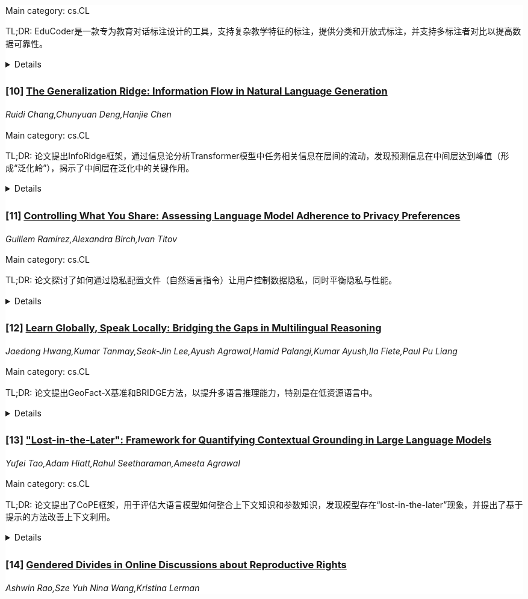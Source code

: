 Main category: cs.CL

TL;DR: EduCoder是一款专为教育对话标注设计的工具，支持复杂教学特征的标注，提供分类和开放式标注，并支持多标注者对比以提高数据可靠性。


<details><summary>Details</summary></details>


### [10] [The Generalization Ridge: Information Flow in Natural Language Generation](https://arxiv.org/abs/2507.05387)
*Ruidi Chang,Chunyuan Deng,Hanjie Chen*

Main category: cs.CL

TL;DR: 论文提出InfoRidge框架，通过信息论分析Transformer模型中任务相关信息在层间的流动，发现预测信息在中间层达到峰值（形成“泛化岭”），揭示了中间层在泛化中的关键作用。


<details><summary>Details</summary></details>


### [11] [Controlling What You Share: Assessing Language Model Adherence to Privacy Preferences](https://arxiv.org/abs/2507.05391)
*Guillem Ramírez,Alexandra Birch,Ivan Titov*

Main category: cs.CL

TL;DR: 论文探讨了如何通过隐私配置文件（自然语言指令）让用户控制数据隐私，同时平衡隐私与性能。


<details><summary>Details</summary></details>


### [12] [Learn Globally, Speak Locally: Bridging the Gaps in Multilingual Reasoning](https://arxiv.org/abs/2507.05418)
*Jaedong Hwang,Kumar Tanmay,Seok-Jin Lee,Ayush Agrawal,Hamid Palangi,Kumar Ayush,Ila Fiete,Paul Pu Liang*

Main category: cs.CL

TL;DR: 论文提出GeoFact-X基准和BRIDGE方法，以提升多语言推理能力，特别是在低资源语言中。


<details><summary>Details</summary></details>


### [13] ["Lost-in-the-Later": Framework for Quantifying Contextual Grounding in Large Language Models](https://arxiv.org/abs/2507.05424)
*Yufei Tao,Adam Hiatt,Rahul Seetharaman,Ameeta Agrawal*

Main category: cs.CL

TL;DR: 论文提出了CoPE框架，用于评估大语言模型如何整合上下文知识和参数知识，发现模型存在“lost-in-the-later”现象，并提出了基于提示的方法改善上下文利用。


<details><summary>Details</summary></details>


### [14] [Gendered Divides in Online Discussions about Reproductive Rights](https://arxiv.org/abs/2507.05443)
*Ashwin Rao,Sze Yuh Nina Wang,Kristina Lerman*

